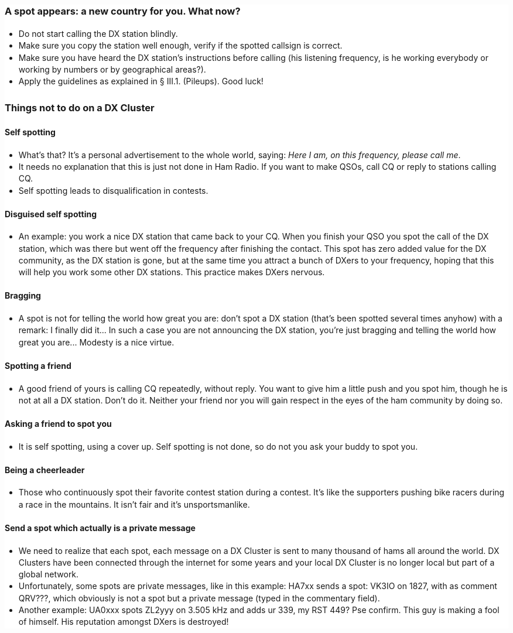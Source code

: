 ### A spot appears: a new country for you. What now?

- Do not start calling the DX station blindly.
- Make sure you copy the station well enough, verify if the spotted callsign is correct.
- Make sure you have heard the DX station’s instructions before calling (his listening frequency, is he working everybody or working by numbers or by geographical areas?).
- Apply the guidelines as explained in § III.1. (Pileups). Good luck!

### Things not to do on a DX Cluster

#### Self spotting

- What’s that? It’s a personal advertisement to the whole world, saying: _Here I am, on this frequency, please call me_.
- It needs no explanation that this is just not done in Ham Radio. If you want to make QSOs, call CQ or reply to stations calling CQ.
- Self spotting leads to disqualification in contests.

#### Disguised self spotting

- An example: you work a nice DX station that came back to your CQ. When you finish your QSO you spot the call of the DX station, which was there but went off the frequency after finishing the contact. This spot has zero added value for the DX community, as the DX station is gone, but at the same time you attract a bunch of DXers to your frequency, hoping that this will help you work some other DX stations. This practice makes DXers nervous.

#### Bragging

- A spot is not for telling the world how great you are: don’t spot a DX station (that’s been spotted several times anyhow) with a remark: I finally did it... In such a case you are not announcing the DX station, you’re just bragging and telling the world how great you are... Modesty is a nice virtue.

#### Spotting a friend

- A good friend of yours is calling CQ repeatedly, without reply. You want to give him a little push and you spot him, though he is not at all a DX station. Don’t do it. Neither your friend nor you will gain respect in the eyes of the ham community by doing so.

#### Asking a friend to spot you

- It is self spotting, using a cover up. Self spotting is not done, so do not you ask your buddy to spot you.

#### Being a cheerleader

- Those who continuously spot their favorite contest station during a contest. It’s like the supporters pushing bike racers during a race in the mountains. It isn’t fair and it’s unsportsmanlike.

#### Send a spot which actually is a private message

- We need to realize that each spot, each message on a DX Cluster is sent to many thousand of hams all around the world. DX Clusters have been connected through the internet for some years and your local DX Cluster is no longer local but part of a global network.
- Unfortunately, some spots are private messages, like in this example: HA7xx sends a spot: VK3IO on 1827, with as comment QRV???, which obviously is not a spot but a private message (typed in the commentary field).
- Another example: UA0xxx spots ZL2yyy on 3.505 kHz and adds ur 339, my RST 449? Pse confirm. This guy is making a fool of himself. His reputation amongst DXers is destroyed!

